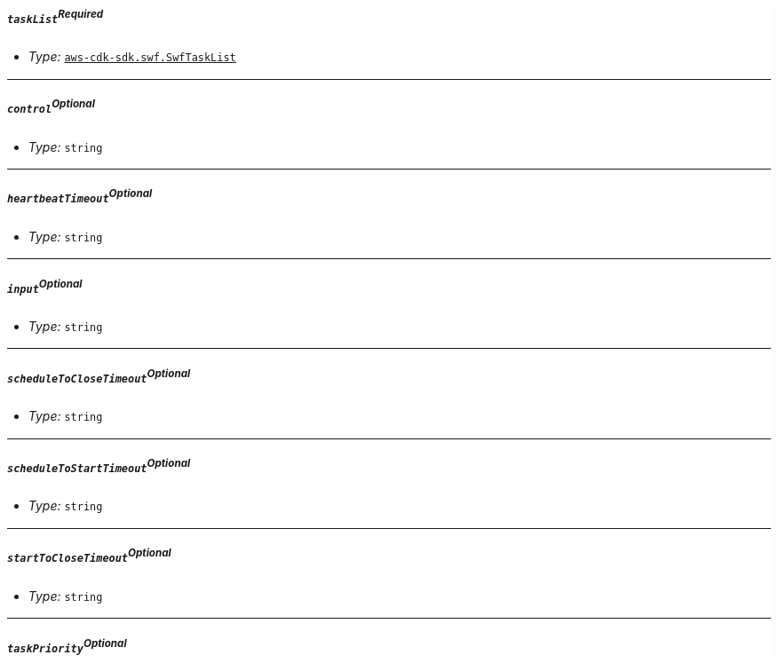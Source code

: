 
##### `taskList`<sup>Required</sup> <a name="aws-cdk-sdk.swf.SwfActivityTaskScheduledEventAttributes.property.taskList"></a>

- *Type:* [`aws-cdk-sdk.swf.SwfTaskList`](#aws-cdk-sdk.swf.SwfTaskList)

---

##### `control`<sup>Optional</sup> <a name="aws-cdk-sdk.swf.SwfActivityTaskScheduledEventAttributes.property.control"></a>

- *Type:* `string`

---

##### `heartbeatTimeout`<sup>Optional</sup> <a name="aws-cdk-sdk.swf.SwfActivityTaskScheduledEventAttributes.property.heartbeatTimeout"></a>

- *Type:* `string`

---

##### `input`<sup>Optional</sup> <a name="aws-cdk-sdk.swf.SwfActivityTaskScheduledEventAttributes.property.input"></a>

- *Type:* `string`

---

##### `scheduleToCloseTimeout`<sup>Optional</sup> <a name="aws-cdk-sdk.swf.SwfActivityTaskScheduledEventAttributes.property.scheduleToCloseTimeout"></a>

- *Type:* `string`

---

##### `scheduleToStartTimeout`<sup>Optional</sup> <a name="aws-cdk-sdk.swf.SwfActivityTaskScheduledEventAttributes.property.scheduleToStartTimeout"></a>

- *Type:* `string`

---

##### `startToCloseTimeout`<sup>Optional</sup> <a name="aws-cdk-sdk.swf.SwfActivityTaskScheduledEventAttributes.property.startToCloseTimeout"></a>

- *Type:* `string`

---

##### `taskPriority`<sup>Optional</sup> <a name="aws-cdk-sdk.swf.SwfActivityTaskScheduledEventAttributes.property.taskPriority"></a>
